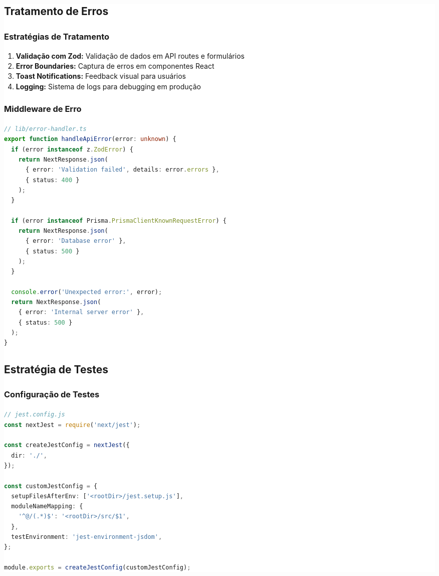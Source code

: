 ## Tratamento de Erros

### Estratégias de Tratamento
1. **Validação com Zod:** Validação de dados em API routes e formulários
2. **Error Boundaries:** Captura de erros em componentes React
3. **Toast Notifications:** Feedback visual para usuários
4. **Logging:** Sistema de logs para debugging em produção

### Middleware de Erro
```typescript
// lib/error-handler.ts
export function handleApiError(error: unknown) {
  if (error instanceof z.ZodError) {
    return NextResponse.json(
      { error: 'Validation failed', details: error.errors },
      { status: 400 }
    );
  }
  
  if (error instanceof Prisma.PrismaClientKnownRequestError) {
    return NextResponse.json(
      { error: 'Database error' },
      { status: 500 }
    );
  }
  
  console.error('Unexpected error:', error);
  return NextResponse.json(
    { error: 'Internal server error' },
    { status: 500 }
  );
}
```

## Estratégia de Testes

### Configuração de Testes
```typescript
// jest.config.js
const nextJest = require('next/jest');

const createJestConfig = nextJest({
  dir: './',
});

const customJestConfig = {
  setupFilesAfterEnv: ['<rootDir>/jest.setup.js'],
  moduleNameMapping: {
    '^@/(.*)$': '<rootDir>/src/$1',
  },
  testEnvironment: 'jest-environment-jsdom',
};

module.exports = createJestConfig(customJestConfig);
```
